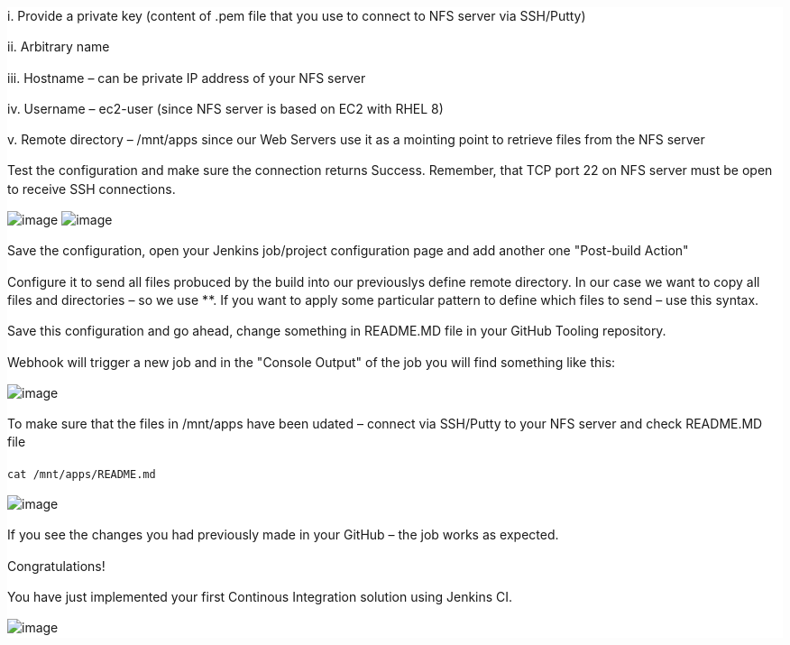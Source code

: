 i. Provide a private key (content of .pem file that you use to connect to NFS server via SSH/Putty)

ii. Arbitrary name

iii. Hostname – can be private IP address of your NFS server

iv. Username – ec2-user (since NFS server is based on EC2 with RHEL 8)

v. Remote directory – /mnt/apps since our Web Servers use it as a mointing point to retrieve files from the NFS server

Test the configuration and make sure the connection returns Success. Remember, that TCP port 22 on NFS server must be open to receive SSH connections.

<img width="839" alt="image" src="https://github.com/opeoba30/Darey.io-pbl/assets/132816403/c2ea2350-9696-4f69-82d4-81c701fa5e3d">

<img width="713" alt="image" src="https://github.com/opeoba30/Darey.io-pbl/assets/132816403/326a92a6-ac6a-415a-82fb-a34617aa15ed">

Save the configuration, open your Jenkins job/project configuration page and add another one "Post-build Action"

Configure it to send all files probuced by the build into our previouslys define remote directory. In our case we want to copy all files and directories – so we use **.
If you want to apply some particular pattern to define which files to send – use this syntax.

Save this configuration and go ahead, change something in README.MD file in your GitHub Tooling repository.

Webhook will trigger a new job and in the "Console Output" of the job you will find something like this:

<img width="505" alt="image" src="https://github.com/opeoba30/Darey.io-pbl/assets/132816403/843487db-ce14-405f-835c-9d5dec6f3991">

To make sure that the files in /mnt/apps have been udated – connect via SSH/Putty to your NFS server and check README.MD file

`cat /mnt/apps/README.md`

<img width="351" alt="image" src="https://github.com/opeoba30/Darey.io-pbl/assets/132816403/e279b8ac-8097-458d-808d-a3611effb187">

If you see the changes you had previously made in your GitHub – the job works as expected.

Congratulations!

You have just implemented your first Continous Integration solution using Jenkins CI.

![image](https://github.com/opeoba30/Darey.io-pbl/assets/132816403/6e6a2867-823e-4709-84df-abacfd39943d)






  

